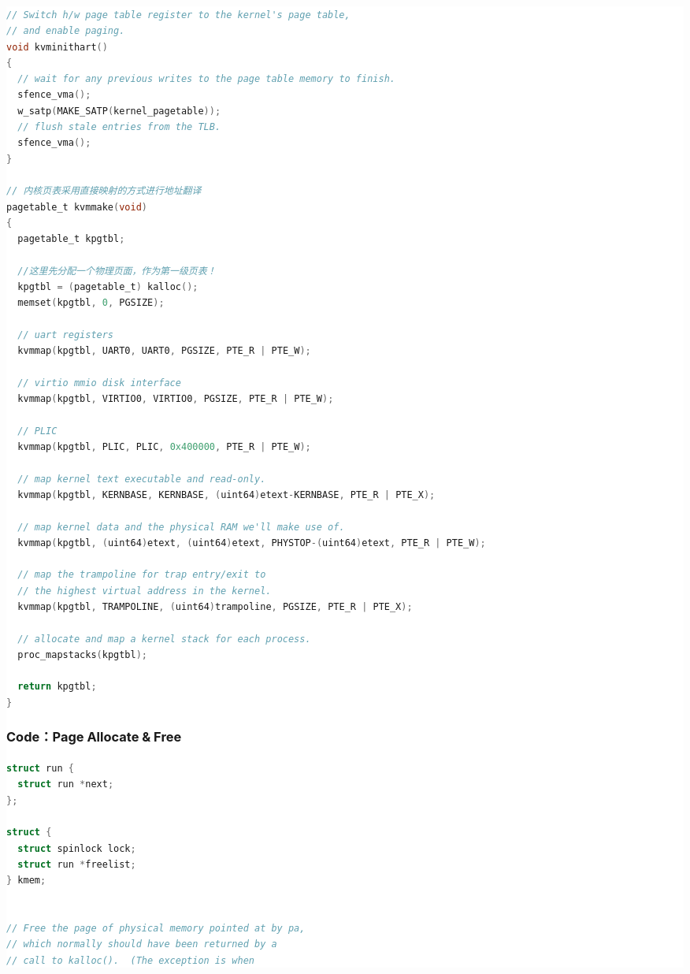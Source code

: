 ~~~c
// Switch h/w page table register to the kernel's page table,
// and enable paging.
void kvminithart()
{
  // wait for any previous writes to the page table memory to finish.
  sfence_vma();
  w_satp(MAKE_SATP(kernel_pagetable));
  // flush stale entries from the TLB.
  sfence_vma();
}

// 内核页表采用直接映射的方式进行地址翻译
pagetable_t kvmmake(void)
{
  pagetable_t kpgtbl;

  //这里先分配一个物理页面，作为第一级页表！
  kpgtbl = (pagetable_t) kalloc();
  memset(kpgtbl, 0, PGSIZE);

  // uart registers
  kvmmap(kpgtbl, UART0, UART0, PGSIZE, PTE_R | PTE_W);

  // virtio mmio disk interface
  kvmmap(kpgtbl, VIRTIO0, VIRTIO0, PGSIZE, PTE_R | PTE_W);

  // PLIC
  kvmmap(kpgtbl, PLIC, PLIC, 0x400000, PTE_R | PTE_W);

  // map kernel text executable and read-only.
  kvmmap(kpgtbl, KERNBASE, KERNBASE, (uint64)etext-KERNBASE, PTE_R | PTE_X);

  // map kernel data and the physical RAM we'll make use of.
  kvmmap(kpgtbl, (uint64)etext, (uint64)etext, PHYSTOP-(uint64)etext, PTE_R | PTE_W);

  // map the trampoline for trap entry/exit to
  // the highest virtual address in the kernel.
  kvmmap(kpgtbl, TRAMPOLINE, (uint64)trampoline, PGSIZE, PTE_R | PTE_X);

  // allocate and map a kernel stack for each process.
  proc_mapstacks(kpgtbl);
  
  return kpgtbl;
}
~~~



### Code：Page Allocate & Free

~~~c
struct run {
  struct run *next;
};

struct {
  struct spinlock lock;
  struct run *freelist;
} kmem;


// Free the page of physical memory pointed at by pa,
// which normally should have been returned by a
// call to kalloc().  (The exception is when
~~~